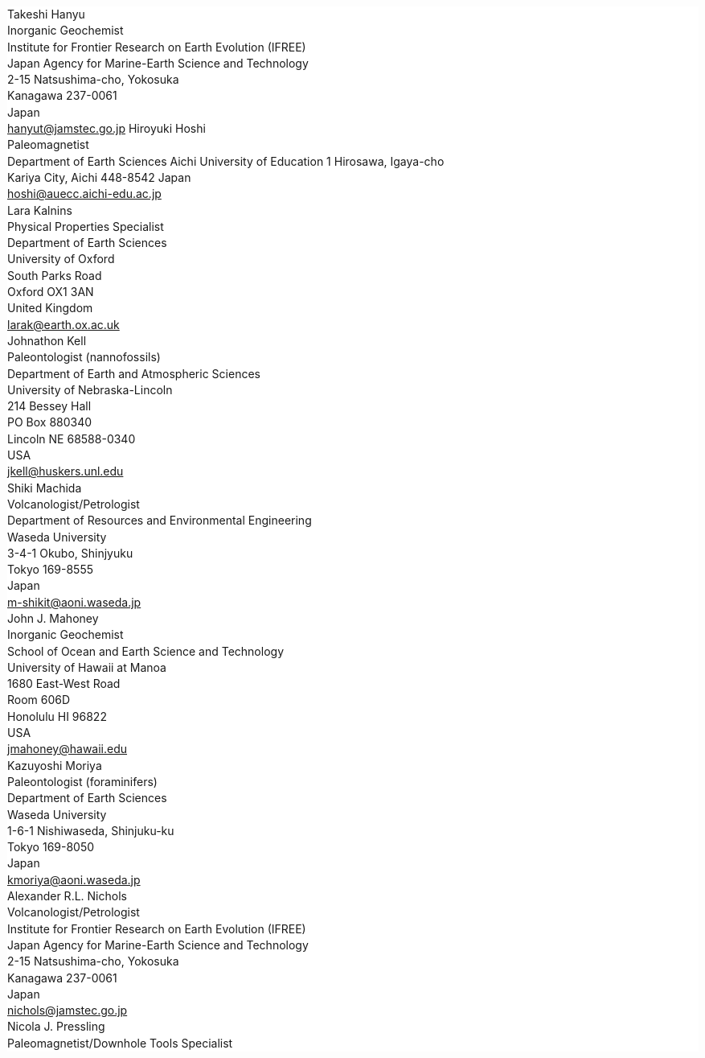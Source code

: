 Takeshi Hanyu   
Inorganic Geochemist   
Institute for Frontier Research on Earth Evolution (IFREE)   
Japan Agency for Marine-Earth Science and Technology   
2-15 Natsushima-cho, Yokosuka   
Kanagawa 237-0061   
Japan   
hanyut@jamstec.go.jp Hiroyuki Hoshi   
Paleomagnetist   
Department of Earth Sciences Aichi University of Education 1 Hirosawa, Igaya-cho   
Kariya City, Aichi 448-8542 Japan   
hoshi@auecc.aichi-edu.ac.jp   
Lara Kalnins   
Physical Properties Specialist   
Department of Earth Sciences   
University of Oxford   
South Parks Road   
Oxford OX1 3AN   
United Kingdom   
larak@earth.ox.ac.uk   
Johnathon Kell   
Paleontologist (nannofossils)   
Department of Earth and Atmospheric Sciences   
University of Nebraska-Lincoln   
214 Bessey Hall   
PO Box 880340   
Lincoln NE 68588-0340   
USA   
jkell@huskers.unl.edu   
Shiki Machida   
Volcanologist/Petrologist   
Department of Resources and Environmental Engineering   
Waseda University   
3-4-1 Okubo, Shinjyuku   
Tokyo 169-8555   
Japan   
m-shikit@aoni.waseda.jp   
John J. Mahoney   
Inorganic Geochemist   
School of Ocean and Earth Science and Technology   
University of Hawaii at Manoa   
1680 East-West Road   
Room 606D   
Honolulu HI 96822   
USA   
jmahoney@hawaii.edu   
Kazuyoshi Moriya   
Paleontologist (foraminifers)   
Department of Earth Sciences   
Waseda University   
1-6-1 Nishiwaseda, Shinjuku-ku   
Tokyo 169-8050   
Japan   
kmoriya@aoni.waseda.jp   
Alexander R.L. Nichols   
Volcanologist/Petrologist   
Institute for Frontier Research on Earth Evolution (IFREE)   
Japan Agency for Marine-Earth Science and Technology   
2-15 Natsushima-cho, Yokosuka   
Kanagawa 237-0061   
Japan   
nichols@jamstec.go.jp   
Nicola J. Pressling   
Paleomagnetist/Downhole Tools Specialist   